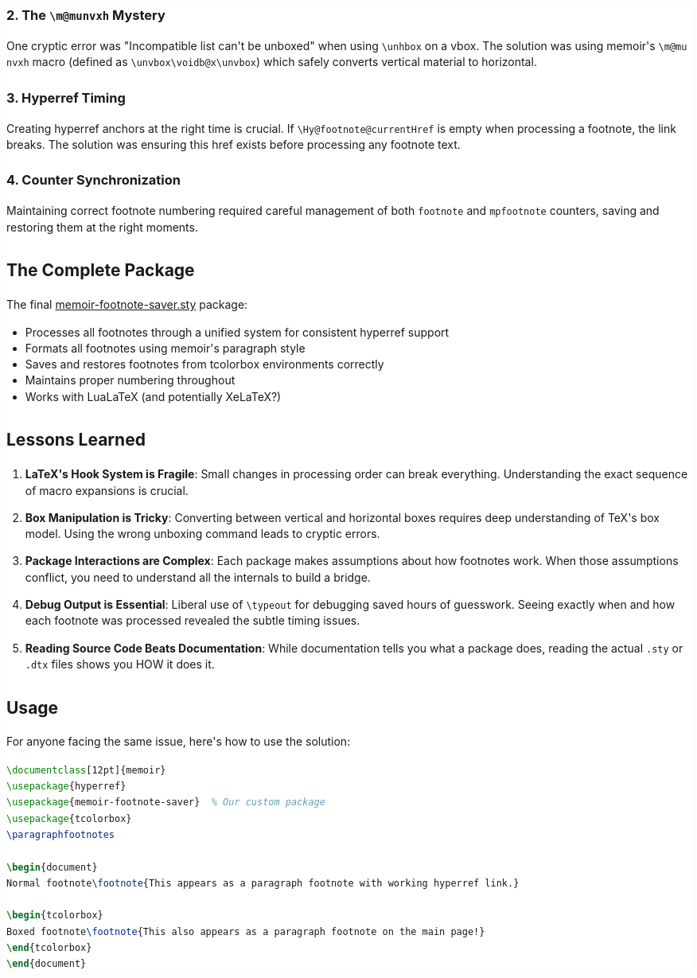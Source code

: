 ### 2. The `\m@munvxh` Mystery

One cryptic error was "Incompatible list can't be unboxed" when using `\unhbox` on a vbox. The solution was using memoir's `\m@munvxh` macro (defined as `\unvbox\voidb@x\unvbox`) which safely converts vertical material to horizontal.

### 3. Hyperref Timing

Creating hyperref anchors at the right time is crucial. If `\Hy@footnote@currentHref` is empty when processing a footnote, the link breaks. The solution was ensuring this href exists before processing any footnote text.

### 4. Counter Synchronization

Maintaining correct footnote numbering required careful management of both `footnote` and `mpfootnote` counters, saving and restoring them at the right moments.

## The Complete Package

The final [memoir-footnote-saver.sty](memoir-footnote-saver.sty) package:
- Processes all footnotes through a unified system for consistent hyperref support
- Formats all footnotes using memoir's paragraph style
- Saves and restores footnotes from tcolorbox environments correctly
- Maintains proper numbering throughout
- Works with LuaLaTeX (and potentially XeLaTeX?)

## Lessons Learned

1. **LaTeX's Hook System is Fragile**: Small changes in processing order can break everything. Understanding the exact sequence of macro expansions is crucial.

2. **Box Manipulation is Tricky**: Converting between vertical and horizontal boxes requires deep understanding of TeX's box model. Using the wrong unboxing command leads to cryptic errors.

3. **Package Interactions are Complex**: Each package makes assumptions about how footnotes work. When those assumptions conflict, you need to understand all the internals to build a bridge.

4. **Debug Output is Essential**: Liberal use of `\typeout` for debugging saved hours of guesswork. Seeing exactly when and how each footnote was processed revealed the subtle timing issues.

5. **Reading Source Code Beats Documentation**: While documentation tells you what a package does, reading the actual `.sty` or `.dtx` files shows you HOW it does it.

## Usage

For anyone facing the same issue, here's how to use the solution:

```latex
\documentclass[12pt]{memoir}
\usepackage{hyperref}
\usepackage{memoir-footnote-saver}  % Our custom package
\usepackage{tcolorbox}
\paragraphfootnotes

\begin{document}
Normal footnote\footnote{This appears as a paragraph footnote with working hyperref link.}

\begin{tcolorbox}
Boxed footnote\footnote{This also appears as a paragraph footnote on the main page!}
\end{tcolorbox}
\end{document}
```
